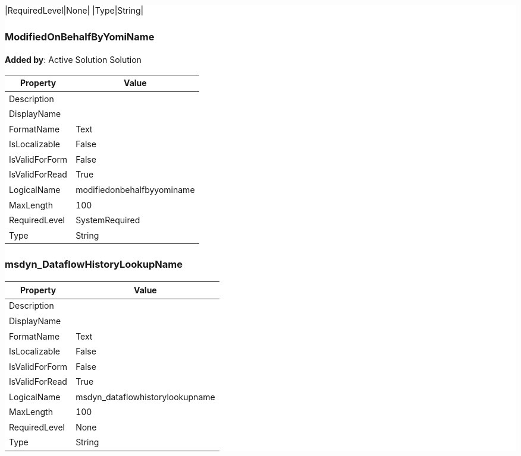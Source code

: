 |RequiredLevel|None|
|Type|String|


### <a name="BKMK_ModifiedOnBehalfByYomiName"></a> ModifiedOnBehalfByYomiName

**Added by**: Active Solution Solution

|Property|Value|
|--------|-----|
|Description||
|DisplayName||
|FormatName|Text|
|IsLocalizable|False|
|IsValidForForm|False|
|IsValidForRead|True|
|LogicalName|modifiedonbehalfbyyominame|
|MaxLength|100|
|RequiredLevel|SystemRequired|
|Type|String|


### <a name="BKMK_msdyn_DataflowHistoryLookupName"></a> msdyn_DataflowHistoryLookupName

|Property|Value|
|--------|-----|
|Description||
|DisplayName||
|FormatName|Text|
|IsLocalizable|False|
|IsValidForForm|False|
|IsValidForRead|True|
|LogicalName|msdyn_dataflowhistorylookupname|
|MaxLength|100|
|RequiredLevel|None|
|Type|String|
